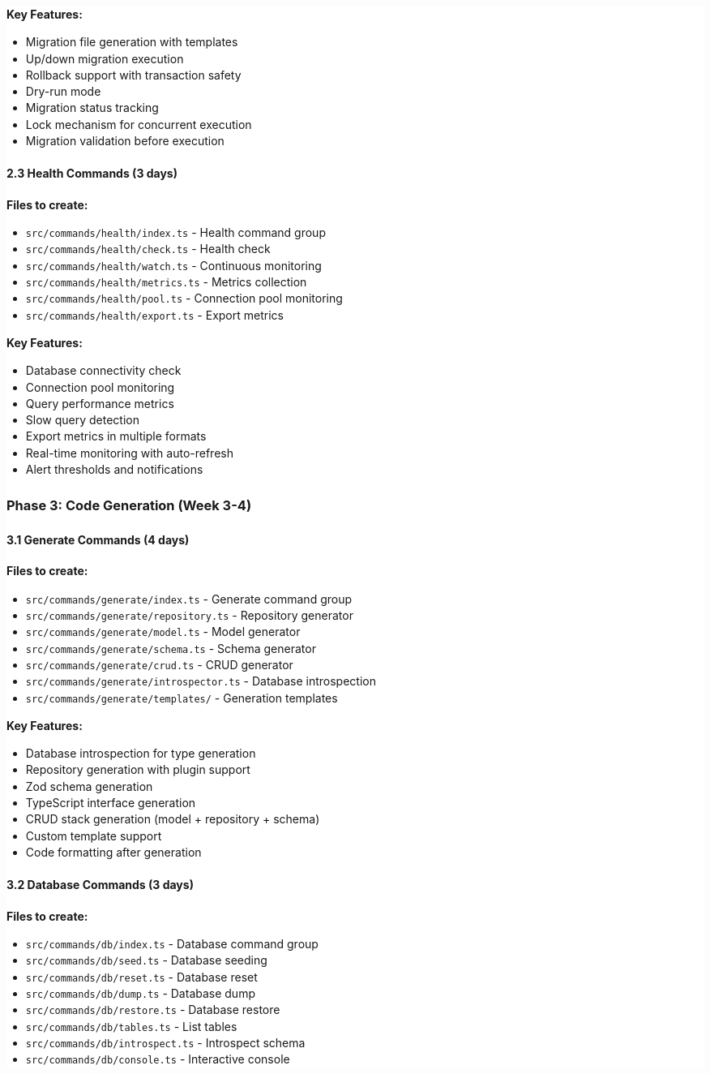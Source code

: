 **Key Features:**
- Migration file generation with templates
- Up/down migration execution
- Rollback support with transaction safety
- Dry-run mode
- Migration status tracking
- Lock mechanism for concurrent execution
- Migration validation before execution

#### 2.3 Health Commands (3 days)

**Files to create:**
- `src/commands/health/index.ts` - Health command group
- `src/commands/health/check.ts` - Health check
- `src/commands/health/watch.ts` - Continuous monitoring
- `src/commands/health/metrics.ts` - Metrics collection
- `src/commands/health/pool.ts` - Connection pool monitoring
- `src/commands/health/export.ts` - Export metrics

**Key Features:**
- Database connectivity check
- Connection pool monitoring
- Query performance metrics
- Slow query detection
- Export metrics in multiple formats
- Real-time monitoring with auto-refresh
- Alert thresholds and notifications

### Phase 3: Code Generation (Week 3-4)

#### 3.1 Generate Commands (4 days)

**Files to create:**
- `src/commands/generate/index.ts` - Generate command group
- `src/commands/generate/repository.ts` - Repository generator
- `src/commands/generate/model.ts` - Model generator
- `src/commands/generate/schema.ts` - Schema generator
- `src/commands/generate/crud.ts` - CRUD generator
- `src/commands/generate/introspector.ts` - Database introspection
- `src/commands/generate/templates/` - Generation templates

**Key Features:**
- Database introspection for type generation
- Repository generation with plugin support
- Zod schema generation
- TypeScript interface generation
- CRUD stack generation (model + repository + schema)
- Custom template support
- Code formatting after generation

#### 3.2 Database Commands (3 days)

**Files to create:**
- `src/commands/db/index.ts` - Database command group
- `src/commands/db/seed.ts` - Database seeding
- `src/commands/db/reset.ts` - Database reset
- `src/commands/db/dump.ts` - Database dump
- `src/commands/db/restore.ts` - Database restore
- `src/commands/db/tables.ts` - List tables
- `src/commands/db/introspect.ts` - Introspect schema
- `src/commands/db/console.ts` - Interactive console
